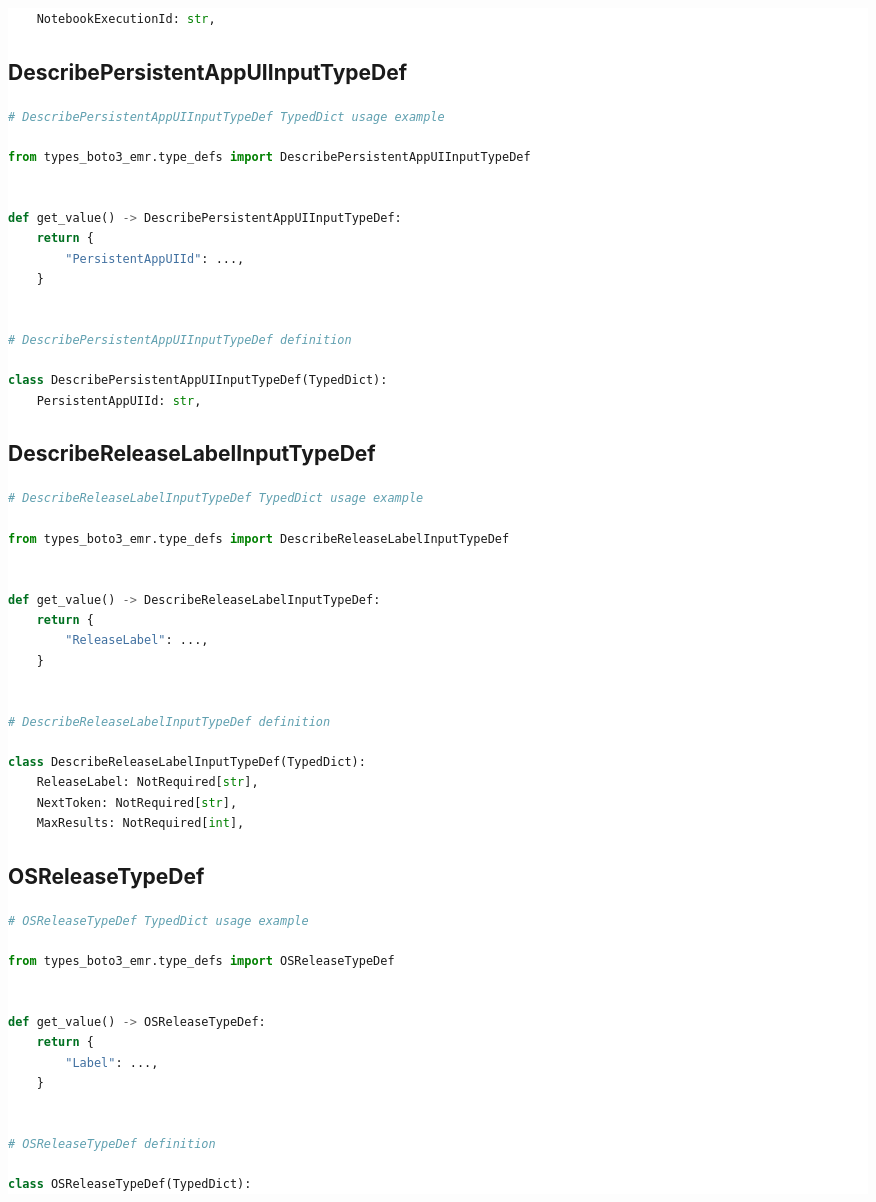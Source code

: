 ```python
    NotebookExecutionId: str,
```


## DescribePersistentAppUIInputTypeDef

```python
# DescribePersistentAppUIInputTypeDef TypedDict usage example

from types_boto3_emr.type_defs import DescribePersistentAppUIInputTypeDef


def get_value() -> DescribePersistentAppUIInputTypeDef:
    return {
        "PersistentAppUIId": ...,
    }


# DescribePersistentAppUIInputTypeDef definition

class DescribePersistentAppUIInputTypeDef(TypedDict):
    PersistentAppUIId: str,
```


## DescribeReleaseLabelInputTypeDef

```python
# DescribeReleaseLabelInputTypeDef TypedDict usage example

from types_boto3_emr.type_defs import DescribeReleaseLabelInputTypeDef


def get_value() -> DescribeReleaseLabelInputTypeDef:
    return {
        "ReleaseLabel": ...,
    }


# DescribeReleaseLabelInputTypeDef definition

class DescribeReleaseLabelInputTypeDef(TypedDict):
    ReleaseLabel: NotRequired[str],
    NextToken: NotRequired[str],
    MaxResults: NotRequired[int],
```


## OSReleaseTypeDef

```python
# OSReleaseTypeDef TypedDict usage example

from types_boto3_emr.type_defs import OSReleaseTypeDef


def get_value() -> OSReleaseTypeDef:
    return {
        "Label": ...,
    }


# OSReleaseTypeDef definition

class OSReleaseTypeDef(TypedDict):
```